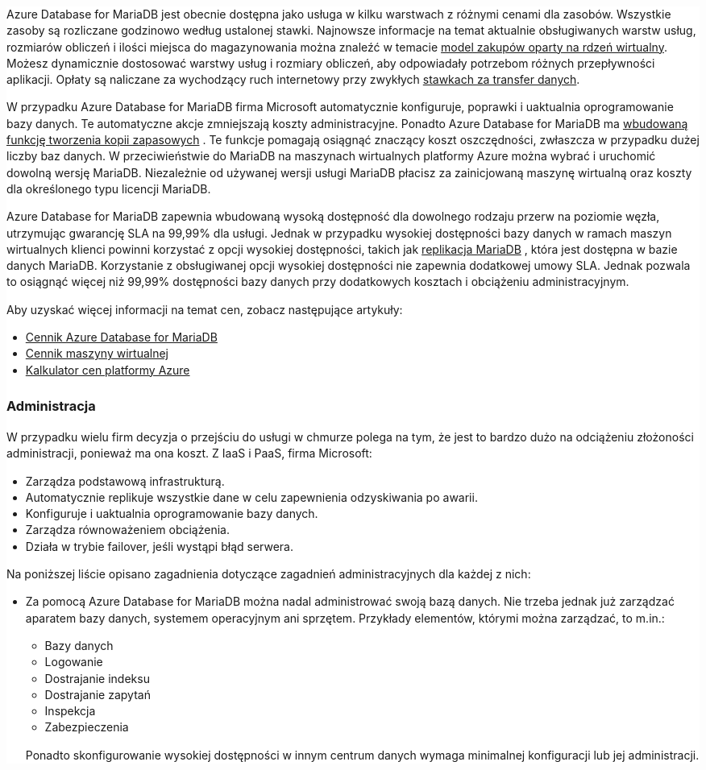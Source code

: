 Azure Database for MariaDB jest obecnie dostępna jako usługa w kilku warstwach z różnymi cenami dla zasobów. Wszystkie zasoby są rozliczane godzinowo według ustalonej stawki. Najnowsze informacje na temat aktualnie obsługiwanych warstw usług, rozmiarów obliczeń i ilości miejsca do magazynowania można znaleźć w temacie [model zakupów oparty na rdzeń wirtualny](concepts-pricing-tiers.md). Możesz dynamicznie dostosować warstwy usług i rozmiary obliczeń, aby odpowiadały potrzebom różnych przepływności aplikacji. Opłaty są naliczane za wychodzący ruch internetowy przy zwykłych [stawkach za transfer danych](https://azure.microsoft.com/pricing/details/data-transfers/).

W przypadku Azure Database for MariaDB firma Microsoft automatycznie konfiguruje, poprawki i uaktualnia oprogramowanie bazy danych. Te automatyczne akcje zmniejszają koszty administracyjne. Ponadto Azure Database for MariaDB ma [wbudowaną funkcję tworzenia kopii zapasowych](concepts-backup.md) . Te funkcje pomagają osiągnąć znaczący koszt oszczędności, zwłaszcza w przypadku dużej liczby baz danych. W przeciwieństwie do MariaDB na maszynach wirtualnych platformy Azure można wybrać i uruchomić dowolną wersję MariaDB. Niezależnie od używanej wersji usługi MariaDB płacisz za zainicjowaną maszynę wirtualną oraz koszty dla określonego typu licencji MariaDB.

Azure Database for MariaDB zapewnia wbudowaną wysoką dostępność dla dowolnego rodzaju przerw na poziomie węzła, utrzymując gwarancję SLA na 99,99% dla usługi. Jednak w przypadku wysokiej dostępności bazy danych w ramach maszyn wirtualnych klienci powinni korzystać z opcji wysokiej dostępności, takich jak [replikacja MariaDB](https://mariadb.com/kb/en/library/setting-up-replication/) , która jest dostępna w bazie danych MariaDB. Korzystanie z obsługiwanej opcji wysokiej dostępności nie zapewnia dodatkowej umowy SLA. Jednak pozwala to osiągnąć więcej niż 99,99% dostępności bazy danych przy dodatkowych kosztach i obciążeniu administracyjnym.

Aby uzyskać więcej informacji na temat cen, zobacz następujące artykuły:
* [Cennik Azure Database for MariaDB](https://azure.microsoft.com/pricing/details/MariaDB/)
* [Cennik maszyny wirtualnej](https://azure.microsoft.com/pricing/details/virtual-machines/)
* [Kalkulator cen platformy Azure](https://azure.microsoft.com/pricing/calculator/)

### <a name="administration"></a>Administracja

W przypadku wielu firm decyzja o przejściu do usługi w chmurze polega na tym, że jest to bardzo dużo na odciążeniu złożoności administracji, ponieważ ma ona koszt. Z IaaS i PaaS, firma Microsoft:

- Zarządza podstawową infrastrukturą.
- Automatycznie replikuje wszystkie dane w celu zapewnienia odzyskiwania po awarii.
- Konfiguruje i uaktualnia oprogramowanie bazy danych.
- Zarządza równoważeniem obciążenia.
- Działa w trybie failover, jeśli wystąpi błąd serwera.

Na poniższej liście opisano zagadnienia dotyczące zagadnień administracyjnych dla każdej z nich:

* Za pomocą Azure Database for MariaDB można nadal administrować swoją bazą danych. Nie trzeba jednak już zarządzać aparatem bazy danych, systemem operacyjnym ani sprzętem. Przykłady elementów, którymi można zarządzać, to m.in.:

  - Bazy danych
  - Logowanie
  - Dostrajanie indeksu
  - Dostrajanie zapytań
  - Inspekcja
  - Zabezpieczenia

  Ponadto skonfigurowanie wysokiej dostępności w innym centrum danych wymaga minimalnej konfiguracji lub jej administracji.
